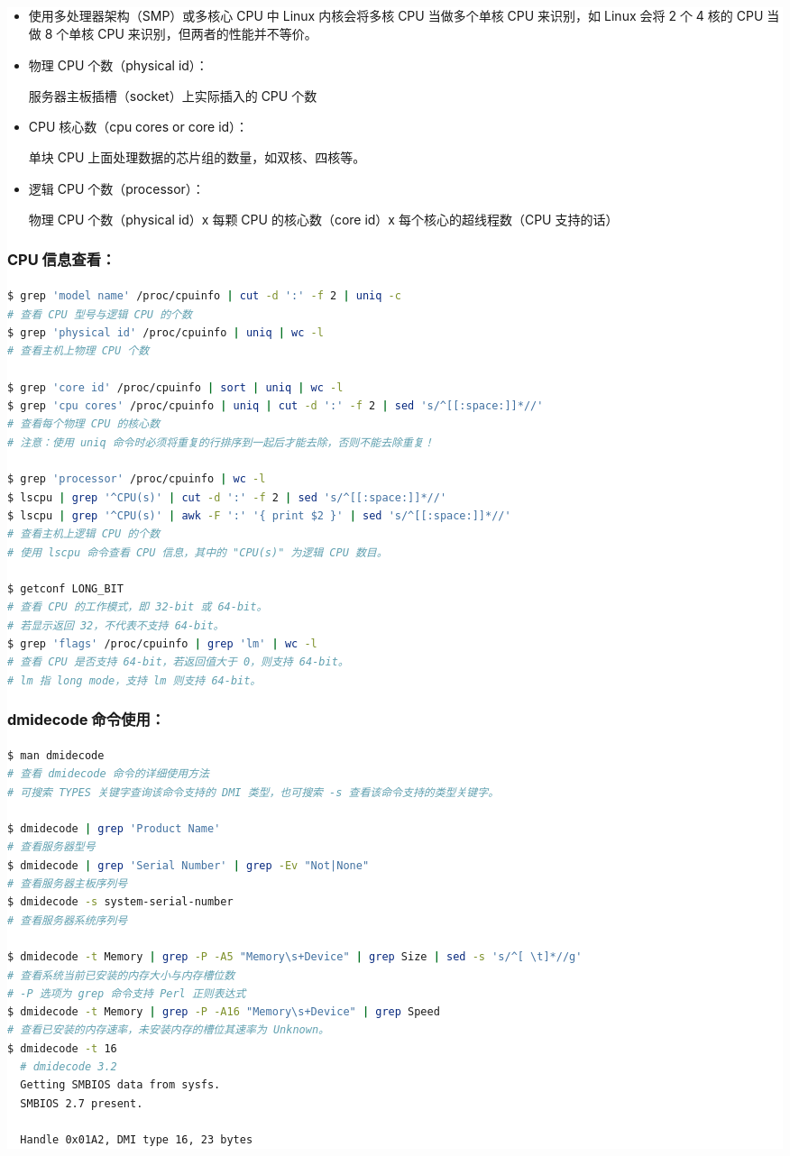 - 使用多处理器架构（SMP）或多核心 CPU 中 Linux 内核会将多核 CPU 当做多个单核 CPU 来识别，如 Linux 会将 2 个 4 核的 CPU 当做 8 个单核 CPU 来识别，但两者的性能并不等价。

- 物理 CPU 个数（physical id）：
  
  服务器主板插槽（socket）上实际插入的 CPU 个数

- CPU 核心数（cpu cores or core id）：
  
  单块 CPU 上面处理数据的芯片组的数量，如双核、四核等。

- 逻辑 CPU 个数（processor）：
  
  物理 CPU 个数（physical id）x 每颗 CPU 的核心数（core id）x 每个核心的超线程数（CPU 支持的话）

### CPU 信息查看：

```bash
$ grep 'model name' /proc/cpuinfo | cut -d ':' -f 2 | uniq -c
# 查看 CPU 型号与逻辑 CPU 的个数
$ grep 'physical id' /proc/cpuinfo | uniq | wc -l
# 查看主机上物理 CPU 个数

$ grep 'core id' /proc/cpuinfo | sort | uniq | wc -l
$ grep 'cpu cores' /proc/cpuinfo | uniq | cut -d ':' -f 2 | sed 's/^[[:space:]]*//'
# 查看每个物理 CPU 的核心数
# 注意：使用 uniq 命令时必须将重复的行排序到一起后才能去除，否则不能去除重复！

$ grep 'processor' /proc/cpuinfo | wc -l
$ lscpu | grep '^CPU(s)' | cut -d ':' -f 2 | sed 's/^[[:space:]]*//'
$ lscpu | grep '^CPU(s)' | awk -F ':' '{ print $2 }' | sed 's/^[[:space:]]*//'
# 查看主机上逻辑 CPU 的个数
# 使用 lscpu 命令查看 CPU 信息，其中的 "CPU(s)" 为逻辑 CPU 数目。

$ getconf LONG_BIT
# 查看 CPU 的工作模式，即 32-bit 或 64-bit。
# 若显示返回 32，不代表不支持 64-bit。
$ grep 'flags' /proc/cpuinfo | grep 'lm' | wc -l
# 查看 CPU 是否支持 64-bit，若返回值大于 0，则支持 64-bit。
# lm 指 long mode，支持 lm 则支持 64-bit。
```

### dmidecode 命令使用：

```bash
$ man dmidecode
# 查看 dmidecode 命令的详细使用方法
# 可搜索 TYPES 关键字查询该命令支持的 DMI 类型，也可搜索 -s 查看该命令支持的类型关键字。

$ dmidecode | grep 'Product Name'
# 查看服务器型号
$ dmidecode | grep 'Serial Number' | grep -Ev "Not|None"
# 查看服务器主板序列号
$ dmidecode -s system-serial-number
# 查看服务器系统序列号

$ dmidecode -t Memory | grep -P -A5 "Memory\s+Device" | grep Size | sed -s 's/^[ \t]*//g'
# 查看系统当前已安装的内存大小与内存槽位数
# -P 选项为 grep 命令支持 Perl 正则表达式
$ dmidecode -t Memory | grep -P -A16 "Memory\s+Device" | grep Speed
# 查看已安装的内存速率，未安装内存的槽位其速率为 Unknown。
$ dmidecode -t 16
  # dmidecode 3.2
  Getting SMBIOS data from sysfs.
  SMBIOS 2.7 present.

  Handle 0x01A2, DMI type 16, 23 bytes
```